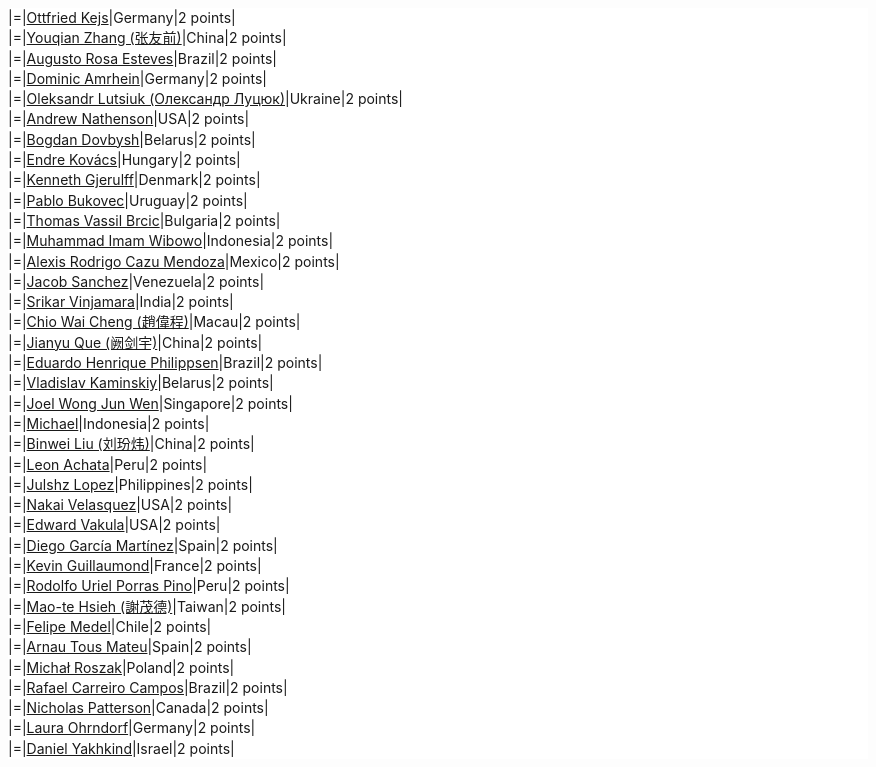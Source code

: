 |=|[Ottfried Kejs](https://www.worldcubeassociation.org/persons/2012KEJS01)|Germany|2 points|  
|=|[Youqian Zhang (张友前)](https://www.worldcubeassociation.org/persons/2016ZHAN82)|China|2 points|  
|=|[Augusto Rosa Esteves](https://www.worldcubeassociation.org/persons/2013ESTE02)|Brazil|2 points|  
|=|[Dominic Amrhein](https://www.worldcubeassociation.org/persons/2016AMRH01)|Germany|2 points|  
|=|[Oleksandr Lutsiuk (Олександр Луцюк)](https://www.worldcubeassociation.org/persons/2013LUTS01)|Ukraine|2 points|  
|=|[Andrew Nathenson](https://www.worldcubeassociation.org/persons/2011NATH02)|USA|2 points|  
|=|[Bogdan Dovbysh](https://www.worldcubeassociation.org/persons/2013DOVB01)|Belarus|2 points|  
|=|[Endre Kovács](https://www.worldcubeassociation.org/persons/2008KOVA01)|Hungary|2 points|  
|=|[Kenneth Gjerulff](https://www.worldcubeassociation.org/persons/2011GJER01)|Denmark|2 points|  
|=|[Pablo Bukovec](https://www.worldcubeassociation.org/persons/2014BUKO01)|Uruguay|2 points|  
|=|[Thomas Vassil Brcic](https://www.worldcubeassociation.org/persons/2016BRCI01)|Bulgaria|2 points|  
|=|[Muhammad Imam Wibowo](https://www.worldcubeassociation.org/persons/2011WIBO01)|Indonesia|2 points|  
|=|[Alexis Rodrigo Cazu Mendoza](https://www.worldcubeassociation.org/persons/2014MEND02)|Mexico|2 points|  
|=|[Jacob Sanchez](https://www.worldcubeassociation.org/persons/2013SANC05)|Venezuela|2 points|  
|=|[Srikar Vinjamara](https://www.worldcubeassociation.org/persons/2017VINJ01)|India|2 points|  
|=|[Chio Wai Cheng (趙偉程)](https://www.worldcubeassociation.org/persons/2008CHEN10)|Macau|2 points|  
|=|[Jianyu Que (阙剑宇)](https://www.worldcubeassociation.org/persons/2011QUEJ01)|China|2 points|  
|=|[Eduardo Henrique Philippsen](https://www.worldcubeassociation.org/persons/2014PHIL05)|Brazil|2 points|  
|=|[Vladislav Kaminskiy](https://www.worldcubeassociation.org/persons/2013KAMI03)|Belarus|2 points|  
|=|[Joel Wong Jun Wen](https://www.worldcubeassociation.org/persons/2009WENJ01)|Singapore|2 points|  
|=|[Michael](https://www.worldcubeassociation.org/persons/2010MICH03)|Indonesia|2 points|  
|=|[Binwei Liu (刘玢炜)](https://www.worldcubeassociation.org/persons/2016LIUB01)|China|2 points|  
|=|[Leon Achata](https://www.worldcubeassociation.org/persons/2015ACHA01)|Peru|2 points|  
|=|[Julshz Lopez](https://www.worldcubeassociation.org/persons/2016LOPE20)|Philippines|2 points|  
|=|[Nakai Velasquez](https://www.worldcubeassociation.org/persons/2008VELA01)|USA|2 points|  
|=|[Edward Vakula](https://www.worldcubeassociation.org/persons/2013VAKU01)|USA|2 points|  
|=|[Diego García Martínez](https://www.worldcubeassociation.org/persons/2015MART35)|Spain|2 points|  
|=|[Kevin Guillaumond](https://www.worldcubeassociation.org/persons/2009GUIL01)|France|2 points|  
|=|[Rodolfo Uriel Porras Pino](https://www.worldcubeassociation.org/persons/2015PINO01)|Peru|2 points|  
|=|[Mao-te Hsieh (謝茂德)](https://www.worldcubeassociation.org/persons/2010SIEM01)|Taiwan|2 points|  
|=|[Felipe Medel](https://www.worldcubeassociation.org/persons/2015MEDE01)|Chile|2 points|  
|=|[Arnau Tous Mateu](https://www.worldcubeassociation.org/persons/2016MATE04)|Spain|2 points|  
|=|[Michał Roszak](https://www.worldcubeassociation.org/persons/2016ROSZ02)|Poland|2 points|  
|=|[Rafael Carreiro Campos](https://www.worldcubeassociation.org/persons/2015CAMP01)|Brazil|2 points|  
|=|[Nicholas Patterson](https://www.worldcubeassociation.org/persons/2016PATT02)|Canada|2 points|  
|=|[Laura Ohrndorf](https://www.worldcubeassociation.org/persons/2009OHRN01)|Germany|2 points|  
|=|[Daniel Yakhkind](https://www.worldcubeassociation.org/persons/2015YAKH01)|Israel|2 points|  